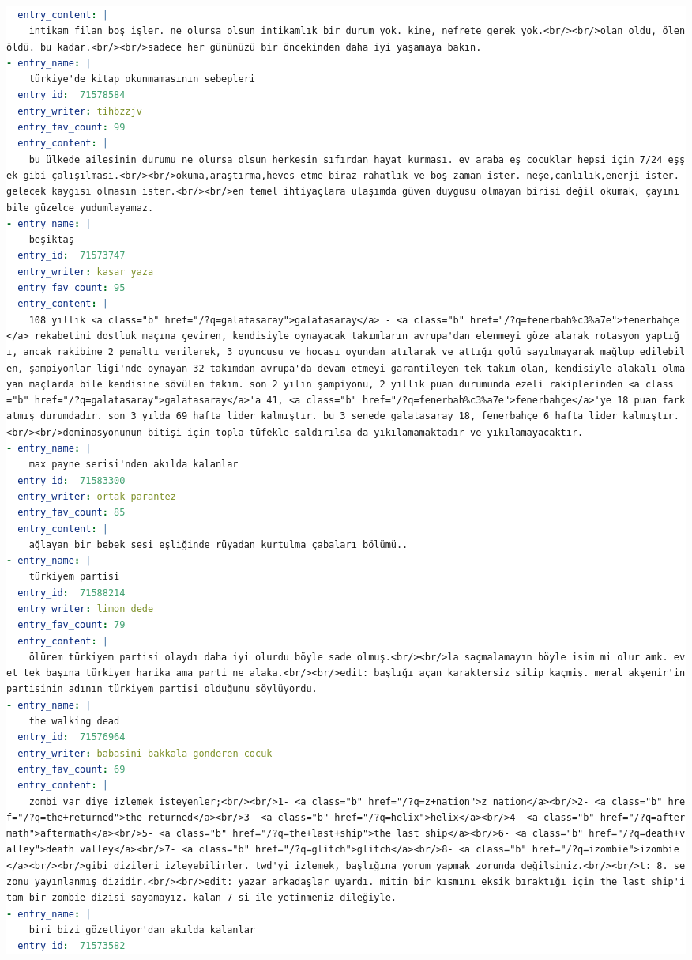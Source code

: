 ```yaml
  entry_content: |
    intikam filan boş işler. ne olursa olsun intikamlık bir durum yok. kine, nefrete gerek yok.<br/><br/>olan oldu, ölen öldü. bu kadar.<br/><br/>sadece her gününüzü bir öncekinden daha iyi yaşamaya bakın.
- entry_name: |
    türkiye'de kitap okunmamasının sebepleri
  entry_id:  71578584
  entry_writer: tihbzzjv
  entry_fav_count: 99
  entry_content: |
    bu ülkede ailesinin durumu ne olursa olsun herkesin sıfırdan hayat kurması. ev araba eş cocuklar hepsi için 7/24 eşşek gibi çalışılması.<br/><br/>okuma,araştırma,heves etme biraz rahatlık ve boş zaman ister. neşe,canlılık,enerji ister. gelecek kaygısı olmasın ister.<br/><br/>en temel ihtiyaçlara ulaşımda güven duygusu olmayan birisi değil okumak, çayını bile güzelce yudumlayamaz.
- entry_name: |
    beşiktaş
  entry_id:  71573747
  entry_writer: kasar yaza
  entry_fav_count: 95
  entry_content: |
    108 yıllık <a class="b" href="/?q=galatasaray">galatasaray</a> - <a class="b" href="/?q=fenerbah%c3%a7e">fenerbahçe</a> rekabetini dostluk maçına çeviren, kendisiyle oynayacak takımların avrupa'dan elenmeyi göze alarak rotasyon yaptığı, ancak rakibine 2 penaltı verilerek, 3 oyuncusu ve hocası oyundan atılarak ve attığı golü sayılmayarak mağlup edilebilen, şampiyonlar ligi'nde oynayan 32 takımdan avrupa'da devam etmeyi garantileyen tek takım olan, kendisiyle alakalı olmayan maçlarda bile kendisine sövülen takım. son 2 yılın şampiyonu, 2 yıllık puan durumunda ezeli rakiplerinden <a class="b" href="/?q=galatasaray">galatasaray</a>'a 41, <a class="b" href="/?q=fenerbah%c3%a7e">fenerbahçe</a>'ye 18 puan fark atmış durumdadır. son 3 yılda 69 hafta lider kalmıştır. bu 3 senede galatasaray 18, fenerbahçe 6 hafta lider kalmıştır. <br/><br/>dominasyonunun bitişi için topla tüfekle saldırılsa da yıkılamamaktadır ve yıkılamayacaktır.
- entry_name: |
    max payne serisi'nden akılda kalanlar
  entry_id:  71583300
  entry_writer: ortak parantez
  entry_fav_count: 85
  entry_content: |
    ağlayan bir bebek sesi eşliğinde rüyadan kurtulma çabaları bölümü..
- entry_name: |
    türkiyem partisi
  entry_id:  71588214
  entry_writer: limon dede
  entry_fav_count: 79
  entry_content: |
    ölürem türkiyem partisi olaydı daha iyi olurdu böyle sade olmuş.<br/><br/>la saçmalamayın böyle isim mi olur amk. evet tek başına türkiyem harika ama parti ne alaka.<br/><br/>edit: başlığı açan karaktersiz silip kaçmiş. meral akşenir'in partisinin adının türkiyem partisi olduğunu söylüyordu.
- entry_name: |
    the walking dead
  entry_id:  71576964
  entry_writer: babasini bakkala gonderen cocuk
  entry_fav_count: 69
  entry_content: |
    zombi var diye izlemek isteyenler;<br/><br/>1- <a class="b" href="/?q=z+nation">z nation</a><br/>2- <a class="b" href="/?q=the+returned">the returned</a><br/>3- <a class="b" href="/?q=helix">helix</a><br/>4- <a class="b" href="/?q=aftermath">aftermath</a><br/>5- <a class="b" href="/?q=the+last+ship">the last ship</a><br/>6- <a class="b" href="/?q=death+valley">death valley</a><br/>7- <a class="b" href="/?q=glitch">glitch</a><br/>8- <a class="b" href="/?q=izombie">izombie</a><br/><br/>gibi dizileri izleyebilirler. twd'yi izlemek, başlığına yorum yapmak zorunda değilsiniz.<br/><br/>t: 8. sezonu yayınlanmış dizidir.<br/><br/>edit: yazar arkadaşlar uyardı. mitin bir kısmını eksik bıraktığı için the last ship'i tam bir zombie dizisi sayamayız. kalan 7 si ile yetinmeniz dileğiyle.
- entry_name: |
    biri bizi gözetliyor'dan akılda kalanlar
  entry_id:  71573582
```